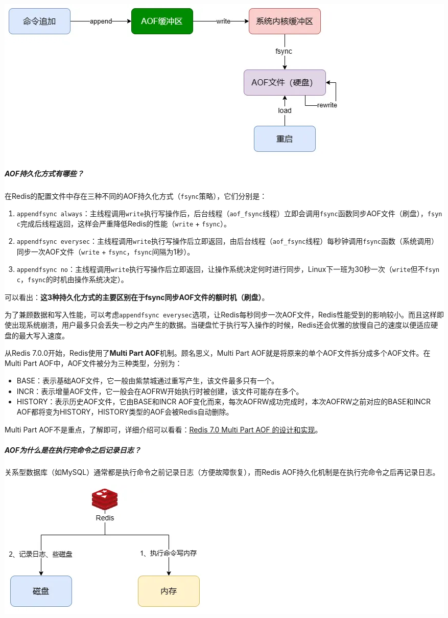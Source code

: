 ![AOF工作基本流程](./缓存/AOF工作基本流程.webp)

##### AOF持久化方式有哪些？

在Redis的配置文件中存在三种不同的AOF持久化方式（`fsync`策略），它们分别是：

1. `appendfsync always`：主线程调用`write`执行写操作后，后台线程（`aof_fsync`线程）立即会调用`fsync`函数同步AOF文件（刷盘），`fsync`完成后线程返回，这样会严重降低Redis的性能（`write` + `fsync`）。

2. `appendfsync everysec`：主线程调用`write`执行写操作后立即返回，由后台线程（`aof_fsync`线程）每秒钟调用`fsync`函数（系统调用）同步一次AOF文件（`write` + `fsync`，`fsync`间隔为1秒）。

3. `appendfsync no`：主线程调用`write`执行写操作后立即返回，让操作系统决定何时进行同步，Linux下一班为30秒一次（`write`但不`fsync`，`fsync`的时机由操作系统决定）。

可以看出：**这3种持久化方式的主要区别在于fsync同步AOF文件的额时机（刷盘）**。

为了兼顾数据和写入性能，可以考虑`appendfsync everysec`选项，让Redis每秒同步一次AOF文件，Redis性能受到的影响较小。而且这样即使出现系统崩溃，用户最多只会丢失一秒之内产生的数据。当硬盘忙于执行写入操作的时候，Redis还会优雅的放慢自己的速度以便适应硬盘的最大写入速度。

从Redis 7.0.0开始，Redis使用了**Multi Part AOF**机制。顾名思义，Multi Part AOF就是将原来的单个AOF文件拆分成多个AOF文件。在Multi Part AOF中，AOF文件被分为三种类型，分别为：

- BASE：表示基础AOF文件，它一般由紫禁城通过重写产生，该文件最多只有一个。
- INCR：表示增量AOF文件，它一般会在AOFRW开始执行时被创建，该文件可能存在多个。
- HISTORY：表示历史AOF文件，它由BASE和INCR AOF变化而来，每次AOFRW成功完成时，本次AOFRW之前对应的BASE和INCR AOF都将变为HISTORY，HISTORY类型的AOF会被Redis自动删除。

Multi Part AOF不是重点，了解即可，详细介绍可以看看：[Redis 7.0 Multi Part AOF 的设计和实现](https://zhuanlan.zhihu.com/p/467217082)。

##### AOF为什么是在执行完命令之后记录日志？

关系型数据库（如MySQL）通常都是执行命令之前记录日志（方便故障恢复），而Redis AOF持久化机制是在执行完命令之后再记录日志。

![AOF记录日志过程](./缓存/AOF记录日志过程.webp)

